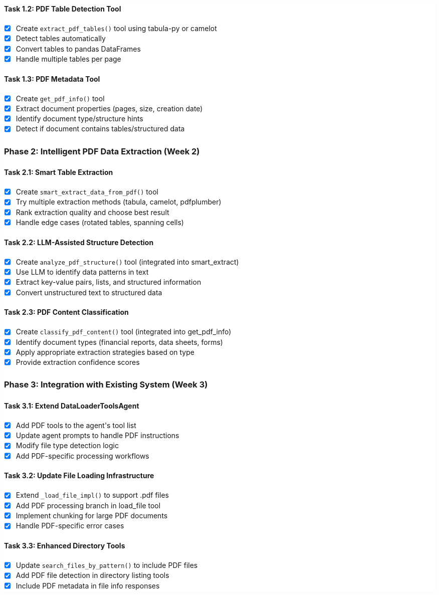 #### Task 1.2: PDF Table Detection Tool
- [x] Create `extract_pdf_tables()` tool using tabula-py or camelot
- [x] Detect tables automatically
- [x] Convert tables to pandas DataFrames
- [x] Handle multiple tables per page

#### Task 1.3: PDF Metadata Tool
- [x] Create `get_pdf_info()` tool
- [x] Extract document properties (pages, size, creation date)
- [x] Identify document type/structure hints
- [x] Detect if document contains tables/structured data

### Phase 2: Intelligent PDF Data Extraction (Week 2)

#### Task 2.1: Smart Table Extraction
- [x] Create `smart_extract_data_from_pdf()` tool
- [x] Try multiple extraction methods (tabula, camelot, pdfplumber)
- [x] Rank extraction quality and choose best result
- [x] Handle edge cases (rotated tables, spanning cells)

#### Task 2.2: LLM-Assisted Structure Detection
- [x] Create `analyze_pdf_structure()` tool (integrated into smart_extract)
- [x] Use LLM to identify data patterns in text
- [x] Extract key-value pairs, lists, and structured information
- [x] Convert unstructured text to structured data

#### Task 2.3: PDF Content Classification
- [x] Create `classify_pdf_content()` tool (integrated into get_pdf_info)
- [x] Identify document types (financial reports, data sheets, forms)
- [x] Apply appropriate extraction strategies based on type
- [x] Provide extraction confidence scores

### Phase 3: Integration with Existing System (Week 3)

#### Task 3.1: Extend DataLoaderToolsAgent
- [x] Add PDF tools to the agent's tool list
- [x] Update agent prompts to handle PDF instructions
- [x] Modify file type detection logic
- [x] Add PDF-specific processing workflows

#### Task 3.2: Update File Loading Infrastructure
- [x] Extend `_load_file_impl()` to support .pdf files
- [x] Add PDF processing branch in load_file tool
- [x] Implement chunking for large PDF documents
- [x] Handle PDF-specific error cases

#### Task 3.3: Enhanced Directory Tools
- [x] Update `search_files_by_pattern()` to include PDF files
- [x] Add PDF file detection in directory listing tools
- [x] Include PDF metadata in file info responses
